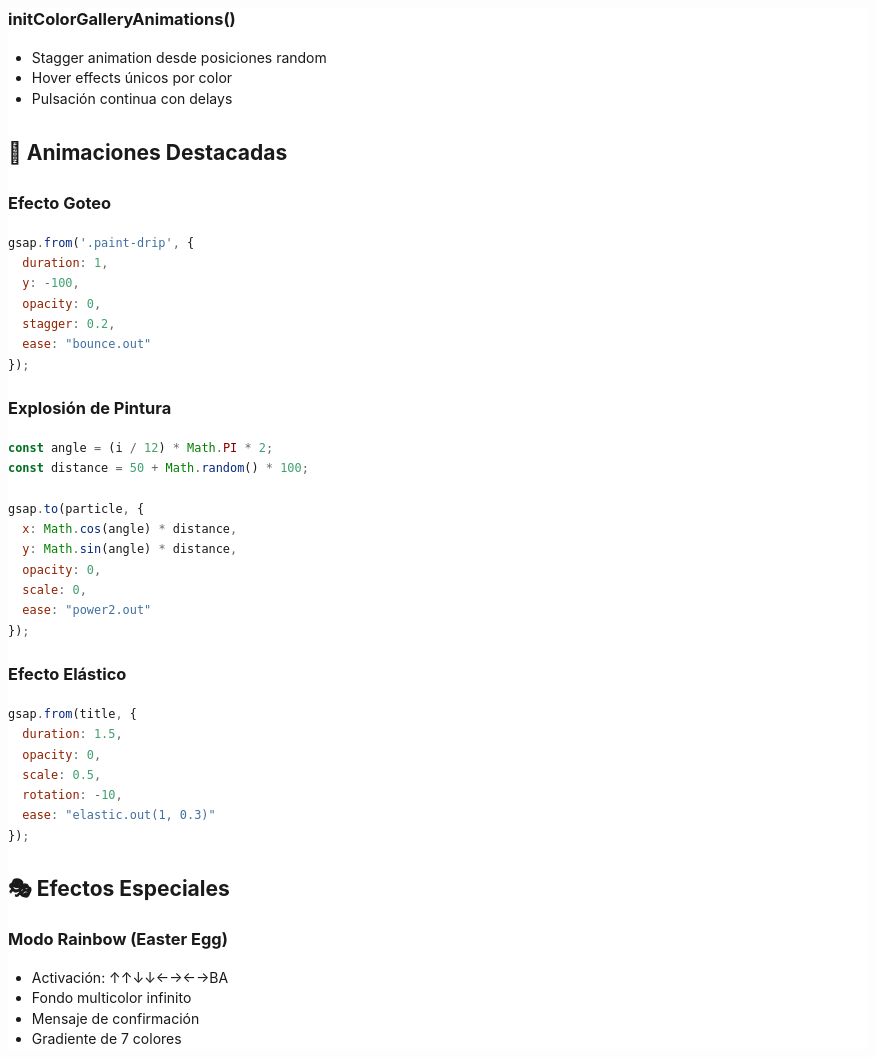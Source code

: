 ### **initColorGalleryAnimations()**
- Stagger animation desde posiciones random
- Hover effects únicos por color
- Pulsación continua con delays

## 🎨 Animaciones Destacadas

### **Efecto Goteo**
```javascript
gsap.from('.paint-drip', {
  duration: 1,
  y: -100,
  opacity: 0,
  stagger: 0.2,
  ease: "bounce.out"
});
```

### **Explosión de Pintura**
```javascript
const angle = (i / 12) * Math.PI * 2;
const distance = 50 + Math.random() * 100;

gsap.to(particle, {
  x: Math.cos(angle) * distance,
  y: Math.sin(angle) * distance,
  opacity: 0,
  scale: 0,
  ease: "power2.out"
});
```

### **Efecto Elástico**
```javascript
gsap.from(title, {
  duration: 1.5,
  opacity: 0,
  scale: 0.5,
  rotation: -10,
  ease: "elastic.out(1, 0.3)"
});
```

## 🎭 Efectos Especiales

### **Modo Rainbow (Easter Egg)**
- Activación: ↑↑↓↓←→←→BA
- Fondo multicolor infinito
- Mensaje de confirmación
- Gradiente de 7 colores
